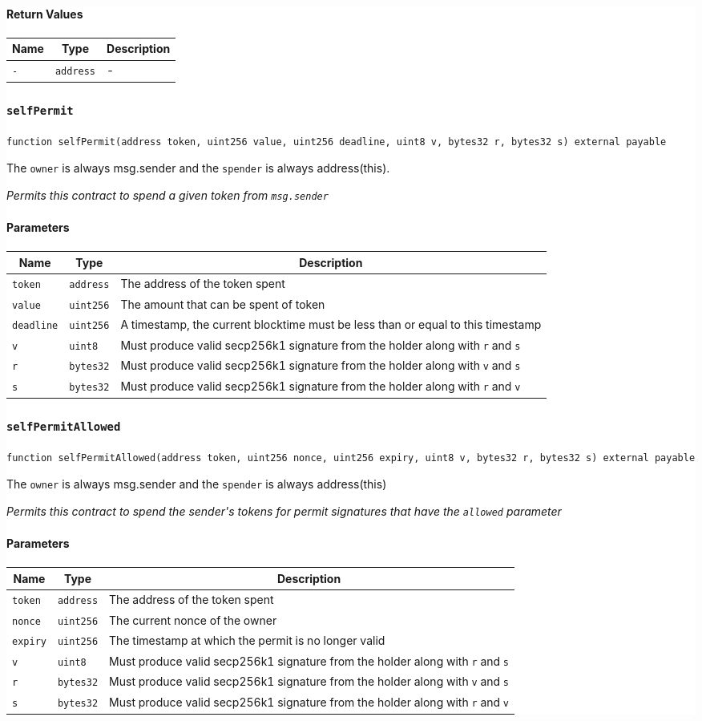             

            
#### Return Values

| Name | Type | Description |
|---|---|---|
| `-` | `address` | - |

### `selfPermit`
```solidity
function selfPermit(address token, uint256 value, uint256 deadline, uint8 v, bytes32 r, bytes32 s) external payable
```

            
The `owner` is always msg.sender and the `spender` is always address(this).

            
*Permits this contract to spend a given token from `msg.sender`*
#### Parameters

| Name | Type | Description |
|---|---|---|
| `token` | `address` | The address of the token spent |
| `value` | `uint256` | The amount that can be spent of token |
| `deadline` | `uint256` | A timestamp, the current blocktime must be less than or equal to this timestamp |
| `v` | `uint8` | Must produce valid secp256k1 signature from the holder along with `r` and `s` |
| `r` | `bytes32` | Must produce valid secp256k1 signature from the holder along with `v` and `s` |
| `s` | `bytes32` | Must produce valid secp256k1 signature from the holder along with `r` and `v` |

### `selfPermitAllowed`
```solidity
function selfPermitAllowed(address token, uint256 nonce, uint256 expiry, uint8 v, bytes32 r, bytes32 s) external payable
```

            
The `owner` is always msg.sender and the `spender` is always address(this)

            
*Permits this contract to spend the sender's tokens for permit signatures that have the `allowed` parameter*
#### Parameters

| Name | Type | Description |
|---|---|---|
| `token` | `address` | The address of the token spent |
| `nonce` | `uint256` | The current nonce of the owner |
| `expiry` | `uint256` | The timestamp at which the permit is no longer valid |
| `v` | `uint8` | Must produce valid secp256k1 signature from the holder along with `r` and `s` |
| `r` | `bytes32` | Must produce valid secp256k1 signature from the holder along with `v` and `s` |
| `s` | `bytes32` | Must produce valid secp256k1 signature from the holder along with `r` and `v` |
